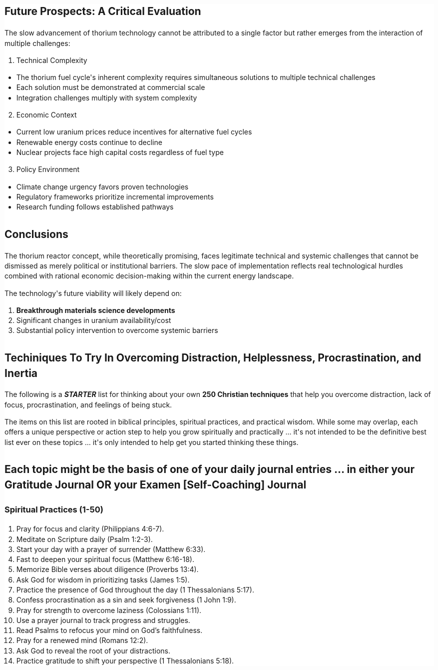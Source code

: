 ## Future Prospects: A Critical Evaluation

The slow advancement of thorium technology cannot be attributed to a single factor but rather emerges from the interaction of multiple challenges:

1. Technical Complexity
- The thorium fuel cycle's inherent complexity requires simultaneous solutions to multiple technical challenges
- Each solution must be demonstrated at commercial scale
- Integration challenges multiply with system complexity

2. Economic Context
- Current low uranium prices reduce incentives for alternative fuel cycles
- Renewable energy costs continue to decline
- Nuclear projects face high capital costs regardless of fuel type

3. Policy Environment
- Climate change urgency favors proven technologies
- Regulatory frameworks prioritize incremental improvements
- Research funding follows established pathways

## Conclusions

The thorium reactor concept, while theoretically promising, faces legitimate technical and systemic challenges that cannot be dismissed as merely political or institutional barriers. The slow pace of implementation reflects real technological hurdles combined with rational economic decision-making within the current energy landscape.

The technology's future viability will likely depend on:
1. **Breakthrough materials science developments**
2. Significant changes in uranium availability/cost
3. Substantial policy intervention to overcome systemic barriers




## Techiniques To Try In Overcoming Distraction, Helplessness, Procrastination, and Inertia

The following is a ***STARTER*** list for thinking about your own **250 Christian techniques** that help you overcome distraction, lack of focus, procrastination, and feelings of being stuck. 

The items on this list are rooted in biblical principles, spiritual practices, and practical wisdom. While some may overlap, each offers a unique perspective or action step to help you grow spiritually and practically ... it's not intended to be the definitive best list ever on these topics ... it's only intended to help get you started thinking these things.

Each topic might be the basis of one of your daily journal entries ... in either your Gratitude Journal OR your Examen [Self-Coaching] Journal
---

### **Spiritual Practices (1-50)**
1. Pray for focus and clarity (Philippians 4:6-7).
2. Meditate on Scripture daily (Psalm 1:2-3).
3. Start your day with a prayer of surrender (Matthew 6:33).
4. Fast to deepen your spiritual focus (Matthew 6:16-18).
5. Memorize Bible verses about diligence (Proverbs 13:4).
6. Ask God for wisdom in prioritizing tasks (James 1:5).
7. Practice the presence of God throughout the day (1 Thessalonians 5:17).
8. Confess procrastination as a sin and seek forgiveness (1 John 1:9).
9. Pray for strength to overcome laziness (Colossians 1:11).
10. Use a prayer journal to track progress and struggles.
11. Read Psalms to refocus your mind on God’s faithfulness.
12. Pray for a renewed mind (Romans 12:2).
13. Ask God to reveal the root of your distractions.
14. Practice gratitude to shift your perspective (1 Thessalonians 5:18).